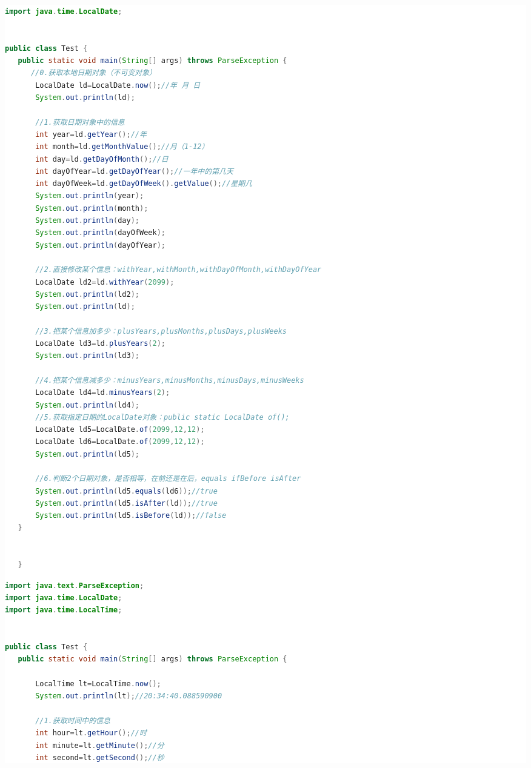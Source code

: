 ```java
import java.time.LocalDate;


public class Test {
   public static void main(String[] args) throws ParseException {
      //0.获取本地日期对象（不可变对象）
       LocalDate ld=LocalDate.now();//年 月 日
       System.out.println(ld);

       //1.获取日期对象中的信息
       int year=ld.getYear();//年
       int month=ld.getMonthValue();//月（1-12）
       int day=ld.getDayOfMonth();//日
       int dayOfYear=ld.getDayOfYear();//一年中的第几天
       int dayOfWeek=ld.getDayOfWeek().getValue();//星期几
       System.out.println(year);
       System.out.println(month);
       System.out.println(day);
       System.out.println(dayOfWeek);
       System.out.println(dayOfYear);

       //2.直接修改某个信息：withYear,withMonth,withDayOfMonth,withDayOfYear
       LocalDate ld2=ld.withYear(2099);
       System.out.println(ld2);
       System.out.println(ld);

       //3.把某个信息加多少：plusYears,plusMonths,plusDays,plusWeeks
       LocalDate ld3=ld.plusYears(2);
       System.out.println(ld3);

       //4.把某个信息减多少：minusYears,minusMonths,minusDays,minusWeeks
       LocalDate ld4=ld.minusYears(2);
       System.out.println(ld4);
       //5.获取指定日期的LocalDate对象：public static LocalDate of();
       LocalDate ld5=LocalDate.of(2099,12,12);
       LocalDate ld6=LocalDate.of(2099,12,12);
       System.out.println(ld5);

       //6.判断2个日期对象，是否相等，在前还是在后，equals ifBefore isAfter
       System.out.println(ld5.equals(ld6));//true
       System.out.println(ld5.isAfter(ld));//true
       System.out.println(ld5.isBefore(ld));//false
   }


   }
```
```java
import java.text.ParseException;
import java.time.LocalDate;
import java.time.LocalTime;


public class Test {
   public static void main(String[] args) throws ParseException {

       LocalTime lt=LocalTime.now();
       System.out.println(lt);//20:34:40.088590900

       //1.获取时间中的信息
       int hour=lt.getHour();//时
       int minute=lt.getMinute();//分
       int second=lt.getSecond();//秒
```